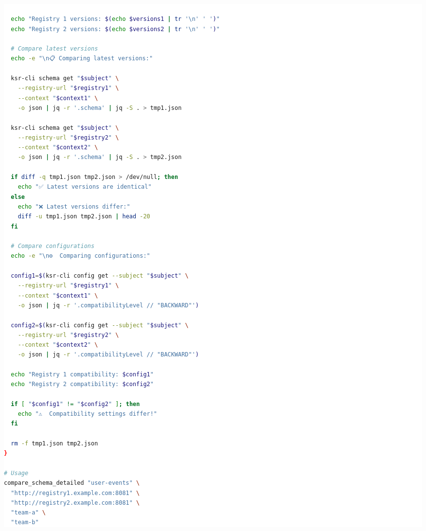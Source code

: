 ```bash
  
  echo "Registry 1 versions: $(echo $versions1 | tr '\n' ' ')"
  echo "Registry 2 versions: $(echo $versions2 | tr '\n' ' ')"
  
  # Compare latest versions
  echo -e "\n📋 Comparing latest versions:"
  
  ksr-cli schema get "$subject" \
    --registry-url "$registry1" \
    --context "$context1" \
    -o json | jq -r '.schema' | jq -S . > tmp1.json
    
  ksr-cli schema get "$subject" \
    --registry-url "$registry2" \
    --context "$context2" \
    -o json | jq -r '.schema' | jq -S . > tmp2.json
  
  if diff -q tmp1.json tmp2.json > /dev/null; then
    echo "✅ Latest versions are identical"
  else
    echo "❌ Latest versions differ:"
    diff -u tmp1.json tmp2.json | head -20
  fi
  
  # Compare configurations
  echo -e "\n⚙️  Comparing configurations:"
  
  config1=$(ksr-cli config get --subject "$subject" \
    --registry-url "$registry1" \
    --context "$context1" \
    -o json | jq -r '.compatibilityLevel // "BACKWARD"')
    
  config2=$(ksr-cli config get --subject "$subject" \
    --registry-url "$registry2" \
    --context "$context2" \
    -o json | jq -r '.compatibilityLevel // "BACKWARD"')
  
  echo "Registry 1 compatibility: $config1"
  echo "Registry 2 compatibility: $config2"
  
  if [ "$config1" != "$config2" ]; then
    echo "⚠️  Compatibility settings differ!"
  fi
  
  rm -f tmp1.json tmp2.json
}

# Usage
compare_schema_detailed "user-events" \
  "http://registry1.example.com:8081" \
  "http://registry2.example.com:8081" \
  "team-a" \
  "team-b"
```
